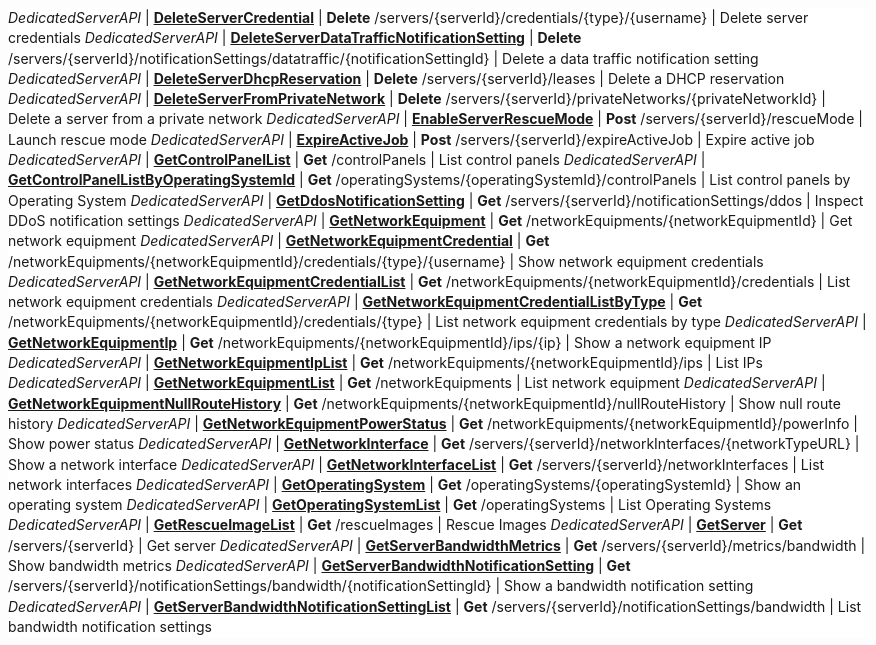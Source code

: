 *DedicatedServerAPI* | [**DeleteServerCredential**](docs/DedicatedServerAPI.md#deleteservercredential) | **Delete** /servers/{serverId}/credentials/{type}/{username} | Delete server credentials
*DedicatedServerAPI* | [**DeleteServerDataTrafficNotificationSetting**](docs/DedicatedServerAPI.md#deleteserverdatatrafficnotificationsetting) | **Delete** /servers/{serverId}/notificationSettings/datatraffic/{notificationSettingId} | Delete a data traffic notification setting
*DedicatedServerAPI* | [**DeleteServerDhcpReservation**](docs/DedicatedServerAPI.md#deleteserverdhcpreservation) | **Delete** /servers/{serverId}/leases | Delete a DHCP reservation
*DedicatedServerAPI* | [**DeleteServerFromPrivateNetwork**](docs/DedicatedServerAPI.md#deleteserverfromprivatenetwork) | **Delete** /servers/{serverId}/privateNetworks/{privateNetworkId} | Delete a server from a private network
*DedicatedServerAPI* | [**EnableServerRescueMode**](docs/DedicatedServerAPI.md#enableserverrescuemode) | **Post** /servers/{serverId}/rescueMode | Launch rescue mode
*DedicatedServerAPI* | [**ExpireActiveJob**](docs/DedicatedServerAPI.md#expireactivejob) | **Post** /servers/{serverId}/expireActiveJob | Expire active job
*DedicatedServerAPI* | [**GetControlPanelList**](docs/DedicatedServerAPI.md#getcontrolpanellist) | **Get** /controlPanels | List control panels
*DedicatedServerAPI* | [**GetControlPanelListByOperatingSystemId**](docs/DedicatedServerAPI.md#getcontrolpanellistbyoperatingsystemid) | **Get** /operatingSystems/{operatingSystemId}/controlPanels | List control panels by Operating System
*DedicatedServerAPI* | [**GetDdosNotificationSetting**](docs/DedicatedServerAPI.md#getddosnotificationsetting) | **Get** /servers/{serverId}/notificationSettings/ddos | Inspect DDoS notification settings
*DedicatedServerAPI* | [**GetNetworkEquipment**](docs/DedicatedServerAPI.md#getnetworkequipment) | **Get** /networkEquipments/{networkEquipmentId} | Get network equipment
*DedicatedServerAPI* | [**GetNetworkEquipmentCredential**](docs/DedicatedServerAPI.md#getnetworkequipmentcredential) | **Get** /networkEquipments/{networkEquipmentId}/credentials/{type}/{username} | Show network equipment credentials
*DedicatedServerAPI* | [**GetNetworkEquipmentCredentialList**](docs/DedicatedServerAPI.md#getnetworkequipmentcredentiallist) | **Get** /networkEquipments/{networkEquipmentId}/credentials | List network equipment credentials
*DedicatedServerAPI* | [**GetNetworkEquipmentCredentialListByType**](docs/DedicatedServerAPI.md#getnetworkequipmentcredentiallistbytype) | **Get** /networkEquipments/{networkEquipmentId}/credentials/{type} | List network equipment credentials by type
*DedicatedServerAPI* | [**GetNetworkEquipmentIp**](docs/DedicatedServerAPI.md#getnetworkequipmentip) | **Get** /networkEquipments/{networkEquipmentId}/ips/{ip} | Show a network equipment IP
*DedicatedServerAPI* | [**GetNetworkEquipmentIpList**](docs/DedicatedServerAPI.md#getnetworkequipmentiplist) | **Get** /networkEquipments/{networkEquipmentId}/ips | List IPs
*DedicatedServerAPI* | [**GetNetworkEquipmentList**](docs/DedicatedServerAPI.md#getnetworkequipmentlist) | **Get** /networkEquipments | List network equipment
*DedicatedServerAPI* | [**GetNetworkEquipmentNullRouteHistory**](docs/DedicatedServerAPI.md#getnetworkequipmentnullroutehistory) | **Get** /networkEquipments/{networkEquipmentId}/nullRouteHistory | Show null route history
*DedicatedServerAPI* | [**GetNetworkEquipmentPowerStatus**](docs/DedicatedServerAPI.md#getnetworkequipmentpowerstatus) | **Get** /networkEquipments/{networkEquipmentId}/powerInfo | Show power status
*DedicatedServerAPI* | [**GetNetworkInterface**](docs/DedicatedServerAPI.md#getnetworkinterface) | **Get** /servers/{serverId}/networkInterfaces/{networkTypeURL} | Show a network interface
*DedicatedServerAPI* | [**GetNetworkInterfaceList**](docs/DedicatedServerAPI.md#getnetworkinterfacelist) | **Get** /servers/{serverId}/networkInterfaces | List network interfaces
*DedicatedServerAPI* | [**GetOperatingSystem**](docs/DedicatedServerAPI.md#getoperatingsystem) | **Get** /operatingSystems/{operatingSystemId} | Show an operating system
*DedicatedServerAPI* | [**GetOperatingSystemList**](docs/DedicatedServerAPI.md#getoperatingsystemlist) | **Get** /operatingSystems | List Operating Systems
*DedicatedServerAPI* | [**GetRescueImageList**](docs/DedicatedServerAPI.md#getrescueimagelist) | **Get** /rescueImages | Rescue Images
*DedicatedServerAPI* | [**GetServer**](docs/DedicatedServerAPI.md#getserver) | **Get** /servers/{serverId} | Get server
*DedicatedServerAPI* | [**GetServerBandwidthMetrics**](docs/DedicatedServerAPI.md#getserverbandwidthmetrics) | **Get** /servers/{serverId}/metrics/bandwidth | Show bandwidth metrics
*DedicatedServerAPI* | [**GetServerBandwidthNotificationSetting**](docs/DedicatedServerAPI.md#getserverbandwidthnotificationsetting) | **Get** /servers/{serverId}/notificationSettings/bandwidth/{notificationSettingId} | Show a bandwidth notification setting
*DedicatedServerAPI* | [**GetServerBandwidthNotificationSettingList**](docs/DedicatedServerAPI.md#getserverbandwidthnotificationsettinglist) | **Get** /servers/{serverId}/notificationSettings/bandwidth | List bandwidth notification settings